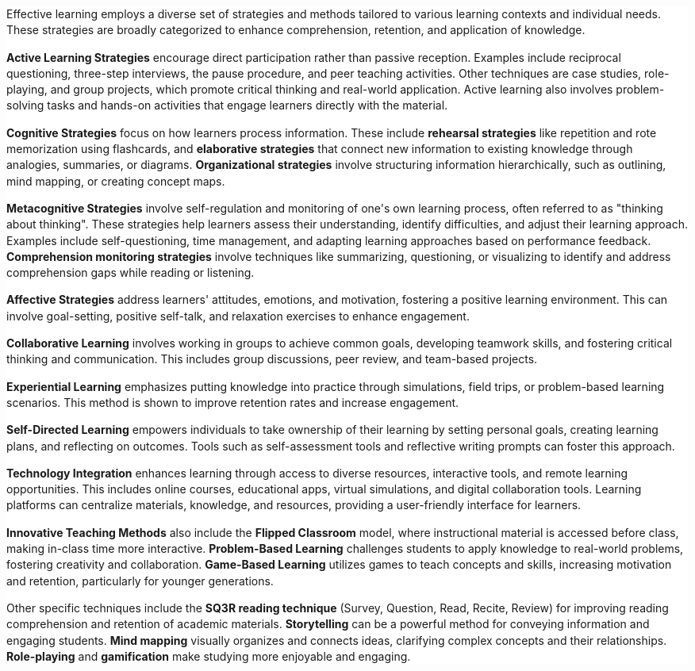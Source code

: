 Effective learning employs a diverse set of strategies and methods tailored to various learning contexts and individual needs. These strategies are broadly categorized to enhance comprehension, retention, and application of knowledge.

**Active Learning Strategies** encourage direct participation rather than passive reception. Examples include reciprocal questioning, three-step interviews, the pause procedure, and peer teaching activities. Other techniques are case studies, role-playing, and group projects, which promote critical thinking and real-world application. Active learning also involves problem-solving tasks and hands-on activities that engage learners directly with the material.

**Cognitive Strategies** focus on how learners process information. These include **rehearsal strategies** like repetition and rote memorization using flashcards, and **elaborative strategies** that connect new information to existing knowledge through analogies, summaries, or diagrams. **Organizational strategies** involve structuring information hierarchically, such as outlining, mind mapping, or creating concept maps.

**Metacognitive Strategies** involve self-regulation and monitoring of one's own learning process, often referred to as "thinking about thinking". These strategies help learners assess their understanding, identify difficulties, and adjust their learning approach. Examples include self-questioning, time management, and adapting learning approaches based on performance feedback. **Comprehension monitoring strategies** involve techniques like summarizing, questioning, or visualizing to identify and address comprehension gaps while reading or listening.

**Affective Strategies** address learners' attitudes, emotions, and motivation, fostering a positive learning environment. This can involve goal-setting, positive self-talk, and relaxation exercises to enhance engagement.

**Collaborative Learning** involves working in groups to achieve common goals, developing teamwork skills, and fostering critical thinking and communication. This includes group discussions, peer review, and team-based projects.

**Experiential Learning** emphasizes putting knowledge into practice through simulations, field trips, or problem-based learning scenarios. This method is shown to improve retention rates and increase engagement.

**Self-Directed Learning** empowers individuals to take ownership of their learning by setting personal goals, creating learning plans, and reflecting on outcomes. Tools such as self-assessment tools and reflective writing prompts can foster this approach.

**Technology Integration** enhances learning through access to diverse resources, interactive tools, and remote learning opportunities. This includes online courses, educational apps, virtual simulations, and digital collaboration tools. Learning platforms can centralize materials, knowledge, and resources, providing a user-friendly interface for learners.

**Innovative Teaching Methods** also include the **Flipped Classroom** model, where instructional material is accessed before class, making in-class time more interactive. **Problem-Based Learning** challenges students to apply knowledge to real-world problems, fostering creativity and collaboration. **Game-Based Learning** utilizes games to teach concepts and skills, increasing motivation and retention, particularly for younger generations.

Other specific techniques include the **SQ3R reading technique** (Survey, Question, Read, Recite, Review) for improving reading comprehension and retention of academic materials. **Storytelling** can be a powerful method for conveying information and engaging students. **Mind mapping** visually organizes and connects ideas, clarifying complex concepts and their relationships. **Role-playing** and **gamification** make studying more enjoyable and engaging.
